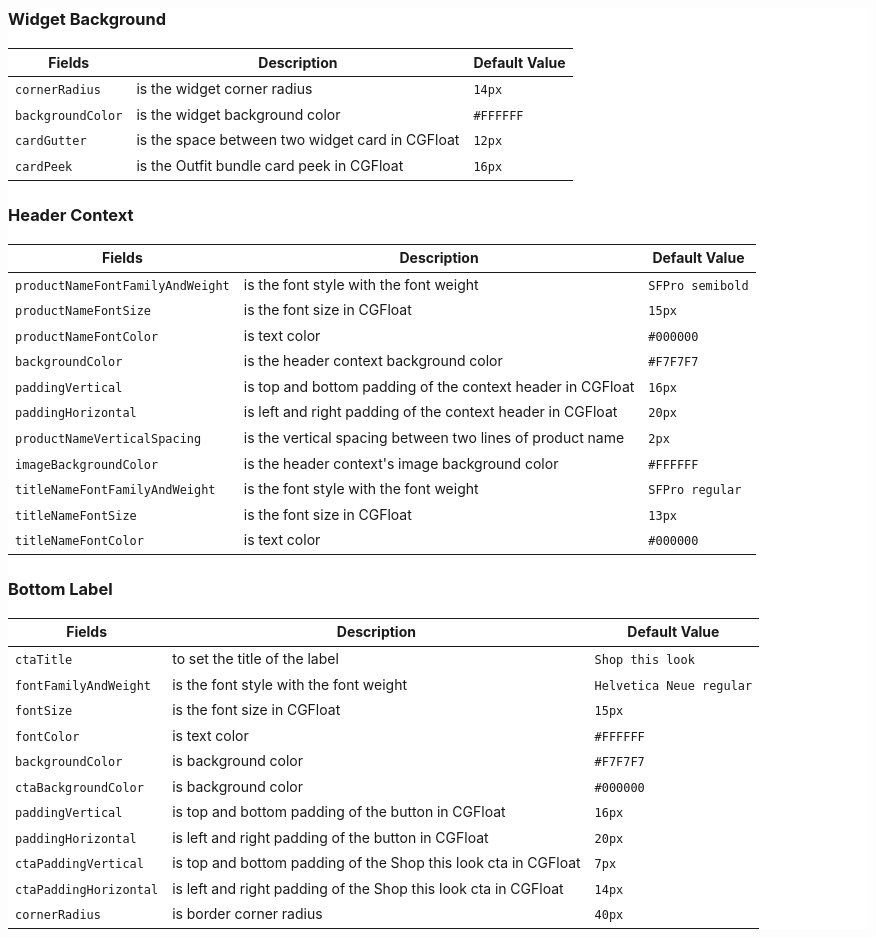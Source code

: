 ### Widget Background

| Fields | Description | Default Value |
| --- | --- | --- |
| `cornerRadius` | is the widget corner radius | `14px` |
| `backgroundColor` | is the widget background color | `#FFFFFF` |
| `cardGutter` | is the space between two widget card in CGFloat | `12px` |
| `cardPeek` | is the Outfit bundle card peek in CGFloat | `16px` |

### Header Context

| Fields | Description | Default Value |
| --- | --- | --- |
| `productNameFontFamilyAndWeight` | is the font style with the font weight| `SFPro semibold` |
| `productNameFontSize` | is the font size in CGFloat | `15px` |
| `productNameFontColor` | is text color | `#000000` |
| `backgroundColor` | is the header context background color | `#F7F7F7` |
| `paddingVertical` | is top and bottom padding of the context header in CGFloat| `16px` |
| `paddingHorizontal` | is left and right padding of the context header in CGFloat | `20px` |
| `productNameVerticalSpacing` | is the vertical spacing between two lines of product name | `2px` |
| `imageBackgroundColor` | is the header context's image background color | `#FFFFFF` |
| `titleNameFontFamilyAndWeight` | is the font style with the font weight| `SFPro regular` |
| `titleNameFontSize` | is the font size in CGFloat | `13px` |
| `titleNameFontColor` | is text color | `#000000` |

### Bottom Label

| Fields | Description | Default Value |
|---|---|---|
| `ctaTitle` | to set the title of the label | `Shop this look` |
| `fontFamilyAndWeight` | is the font style with the font weight | `Helvetica Neue regular` |
| `fontSize` | is the font size in CGFloat | `15px` |
| `fontColor` | is text color | `#FFFFFF` |
| `backgroundColor` | is background color | `#F7F7F7` |
| `ctaBackgroundColor` | is background color | `#000000` |
| `paddingVertical` | is top and bottom padding of the button in CGFloat | `16px` |
| `paddingHorizontal` | is left and right padding of the button in CGFloat| `20px` |
| `ctaPaddingVertical` | is top and bottom padding of the Shop this look cta in CGFloat | `7px` |
| `ctaPaddingHorizontal` | is left and right padding of the Shop this look cta in CGFloat| `14px` |
| `cornerRadius` | is border corner radius | `40px` |
